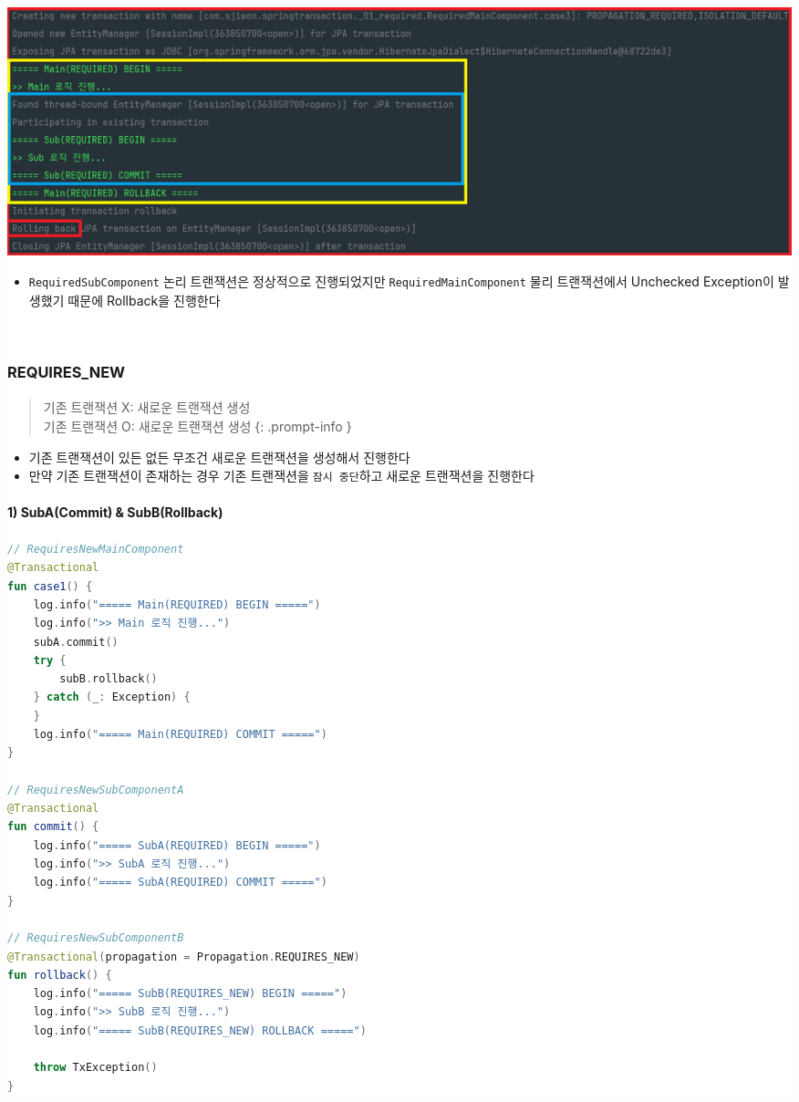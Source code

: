 <div style="text-align: left">
  <img src="/assets/img/posts/2023-01-09-Transaction%20전파/required3.png" alt="img"/>
</div>

- `RequiredSubComponent` 논리 트랜잭션은 정상적으로 진행되었지만 `RequiredMainComponent` 물리 트랜잭션에서 Unchecked Exception이 발생했기 때문에 Rollback을 진행한다

<br>

### REQUIRES_NEW

> 기존 트랜잭션 X: 새로운 트랜잭션 생성<br>
> 기존 트랜잭션 O: 새로운 트랜잭션 생성
{: .prompt-info }

- 기존 트랜잭션이 있든 없든 무조건 새로운 트랜잭션을 생성해서 진행한다
- 만약 기존 트랜잭션이 존재하는 경우 기존 트랜잭션을 `잠시 중단`하고 새로운 트랜잭션을 진행한다

#### 1) SubA(Commit) & SubB(Rollback)

```kotlin
// RequiresNewMainComponent
@Transactional
fun case1() {
    log.info("===== Main(REQUIRED) BEGIN =====")
    log.info(">> Main 로직 진행...")
    subA.commit()
    try {
        subB.rollback()
    } catch (_: Exception) {
    }
    log.info("===== Main(REQUIRED) COMMIT =====")
}

// RequiresNewSubComponentA
@Transactional
fun commit() {
    log.info("===== SubA(REQUIRED) BEGIN =====")
    log.info(">> SubA 로직 진행...")
    log.info("===== SubA(REQUIRED) COMMIT =====")
}

// RequiresNewSubComponentB
@Transactional(propagation = Propagation.REQUIRES_NEW)
fun rollback() {
    log.info("===== SubB(REQUIRES_NEW) BEGIN =====")
    log.info(">> SubB 로직 진행...")
    log.info("===== SubB(REQUIRES_NEW) ROLLBACK =====")

    throw TxException()
}

```